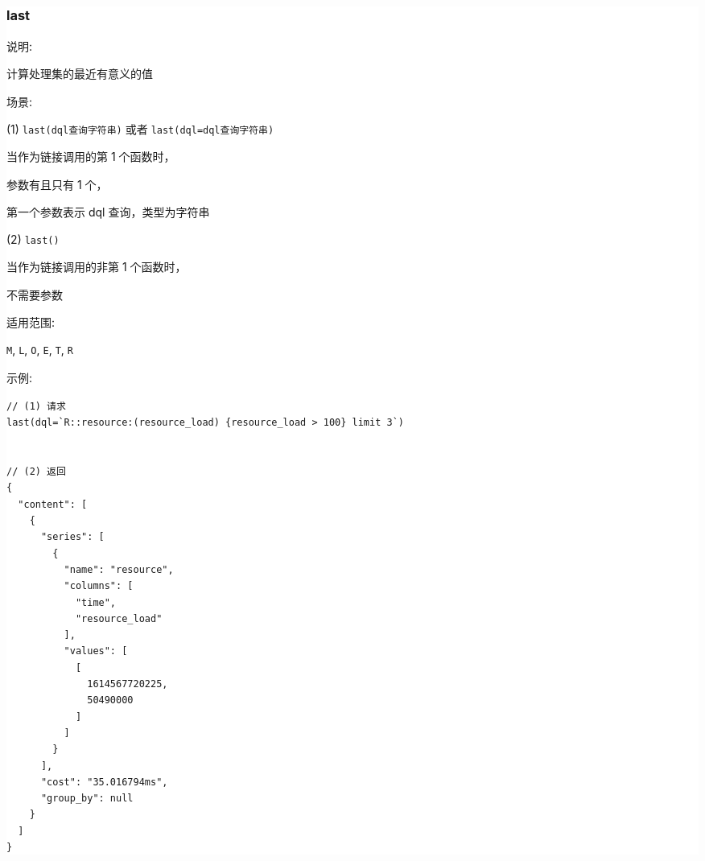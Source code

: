 ### last

说明:

计算处理集的最近有意义的值

场景:

(1) `last(dql查询字符串)` 或者 `last(dql=dql查询字符串)`

当作为链接调用的第 1 个函数时，

参数有且只有 1 个，

第一个参数表示 dql 查询，类型为字符串

(2) `last()`

当作为链接调用的非第 1 个函数时，

不需要参数

适用范围:

`M`, `L`, `O`, `E`, `T`, `R`

示例:

```golang
// (1) 请求
last(dql=`R::resource:(resource_load) {resource_load > 100} limit 3`)


// (2) 返回
{
  "content": [
    {
      "series": [
        {
          "name": "resource",
          "columns": [
            "time",
            "resource_load"
          ],
          "values": [
            [
              1614567720225,
              50490000
            ]
          ]
        }
      ],
      "cost": "35.016794ms",
      "group_by": null
    }
  ]
}
```
